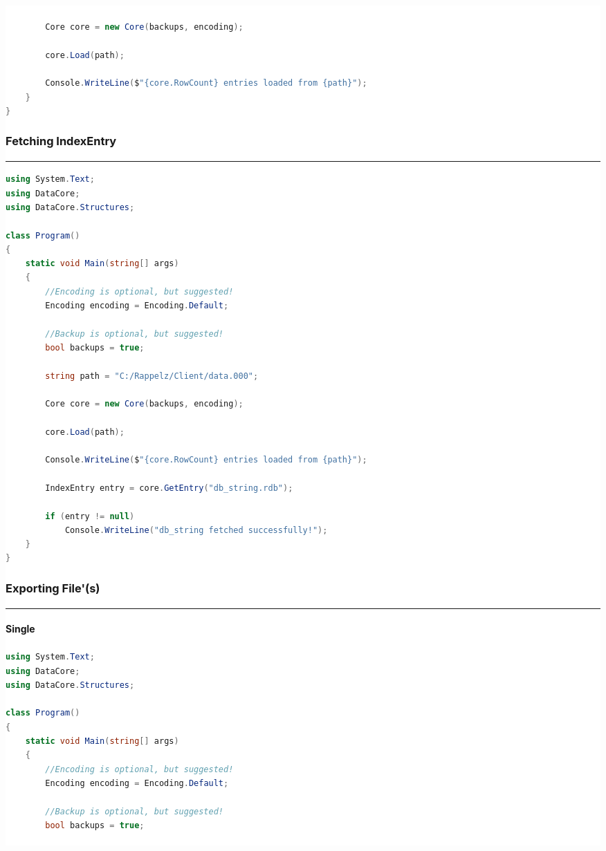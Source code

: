 ```csharp
		
		Core core = new Core(backups, encoding);
		
		core.Load(path);
		
		Console.WriteLine($"{core.RowCount} entries loaded from {path}");
	}	
}
```

### Fetching IndexEntry
---

```csharp
using System.Text;
using DataCore;
using DataCore.Structures;

class Program()
{
	static void Main(string[] args)
	{
		//Encoding is optional, but suggested!
		Encoding encoding = Encoding.Default;
		
		//Backup is optional, but suggested!
		bool backups = true;
		
		string path = "C:/Rappelz/Client/data.000";
		
		Core core = new Core(backups, encoding);
		
		core.Load(path);
		
		Console.WriteLine($"{core.RowCount} entries loaded from {path}");
		
		IndexEntry entry = core.GetEntry("db_string.rdb");
		
		if (entry != null)
			Console.WriteLine("db_string fetched successfully!");
	}	
}
```

### Exporting File'(s)
---

#### Single

```csharp
using System.Text;
using DataCore;
using DataCore.Structures;

class Program()
{
	static void Main(string[] args)
	{
		//Encoding is optional, but suggested!
		Encoding encoding = Encoding.Default;
		
		//Backup is optional, but suggested!
		bool backups = true;
		
```
